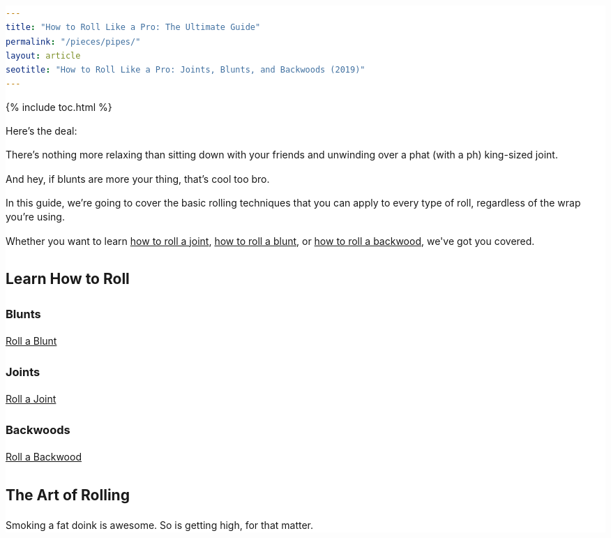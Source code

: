 ```yaml
---
title: "How to Roll Like a Pro: The Ultimate Guide"
permalink: "/pieces/pipes/"
layout: article
seotitle: "How to Roll Like a Pro: Joints, Blunts, and Backwoods (2019)" 
---
```


{% include toc.html %}

Here’s the deal: 

There’s nothing more relaxing than sitting down with your friends and unwinding over a phat (with a ph) king-sized joint. 

And hey, if blunts are more your thing, that’s cool too bro. 

In this guide, we’re going to cover the basic rolling techniques that you can apply to every type of roll, regardless of the wrap you’re using.

Whether you want to learn [how to roll a joint](/how-to-roll/joint/), [how to roll a blunt](/how-to-roll/blunt/), or [how to roll a backwood](/how-to-roll/backwood/), we've got you covered. 

## Learn How to Roll 

<div class="row">
                <div class="col-1-of-3">
                   <div class="feature-box">
                                <i class="feature-box__icon feature-box__icon-blunt fas fa-joint"></i>
                                <h3 class="u-margin-bottom-small heading-tertiary">Blunts</h3>
                                <p class="feature-box__text"><a class="btn" href="/how-to-roll/blunt/">Roll a Blunt</a></p>
                        </div>
                </div>
                <div class="col-1-of-3">
                    <div class="feature-box">
                           <i class="feature-box__icon feature-box__icon-joint fas fa-joint"></i>
                            <h3 class="u-margin-bottom-small heading-tertiary">Joints</h3>
                            <p class="feature-box__text"><a class="btn" href="/how-to-roll/joint/">Roll a Joint</a></p>
                        </div>
                </div>
                <div class="col-1-of-3">
                     <div class="feature-box">
                         <i class="feature-box__icon feature-box__icon-backwood fas fa-joint"></i>
                            <h3 class="u-margin-bottom-small heading-tertiary">Backwoods</h3>
                            <p class="feature-box__text"><a class="btn" href="/how-to-roll/backwood/">Roll a Backwood</a></p>
                        </div>
                </div>
            </div>

## The Art of Rolling 

Smoking a fat doink is awesome. So is getting high, for that matter. 
